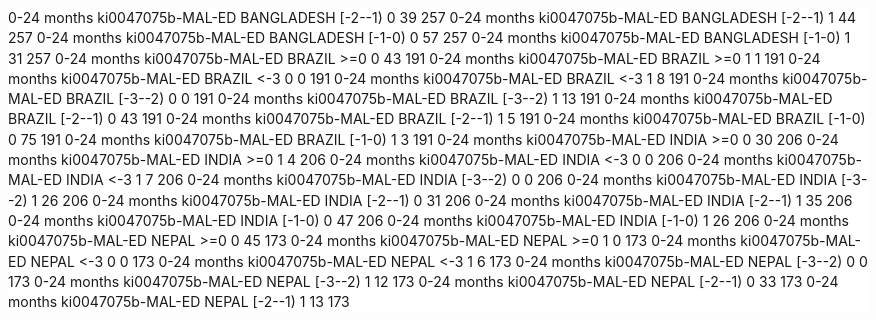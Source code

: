 0-24 months   ki0047075b-MAL-ED          BANGLADESH                     [-2--1)                0       39     257
0-24 months   ki0047075b-MAL-ED          BANGLADESH                     [-2--1)                1       44     257
0-24 months   ki0047075b-MAL-ED          BANGLADESH                     [-1-0)                 0       57     257
0-24 months   ki0047075b-MAL-ED          BANGLADESH                     [-1-0)                 1       31     257
0-24 months   ki0047075b-MAL-ED          BRAZIL                         >=0                    0       43     191
0-24 months   ki0047075b-MAL-ED          BRAZIL                         >=0                    1        1     191
0-24 months   ki0047075b-MAL-ED          BRAZIL                         <-3                    0        0     191
0-24 months   ki0047075b-MAL-ED          BRAZIL                         <-3                    1        8     191
0-24 months   ki0047075b-MAL-ED          BRAZIL                         [-3--2)                0        0     191
0-24 months   ki0047075b-MAL-ED          BRAZIL                         [-3--2)                1       13     191
0-24 months   ki0047075b-MAL-ED          BRAZIL                         [-2--1)                0       43     191
0-24 months   ki0047075b-MAL-ED          BRAZIL                         [-2--1)                1        5     191
0-24 months   ki0047075b-MAL-ED          BRAZIL                         [-1-0)                 0       75     191
0-24 months   ki0047075b-MAL-ED          BRAZIL                         [-1-0)                 1        3     191
0-24 months   ki0047075b-MAL-ED          INDIA                          >=0                    0       30     206
0-24 months   ki0047075b-MAL-ED          INDIA                          >=0                    1        4     206
0-24 months   ki0047075b-MAL-ED          INDIA                          <-3                    0        0     206
0-24 months   ki0047075b-MAL-ED          INDIA                          <-3                    1        7     206
0-24 months   ki0047075b-MAL-ED          INDIA                          [-3--2)                0        0     206
0-24 months   ki0047075b-MAL-ED          INDIA                          [-3--2)                1       26     206
0-24 months   ki0047075b-MAL-ED          INDIA                          [-2--1)                0       31     206
0-24 months   ki0047075b-MAL-ED          INDIA                          [-2--1)                1       35     206
0-24 months   ki0047075b-MAL-ED          INDIA                          [-1-0)                 0       47     206
0-24 months   ki0047075b-MAL-ED          INDIA                          [-1-0)                 1       26     206
0-24 months   ki0047075b-MAL-ED          NEPAL                          >=0                    0       45     173
0-24 months   ki0047075b-MAL-ED          NEPAL                          >=0                    1        0     173
0-24 months   ki0047075b-MAL-ED          NEPAL                          <-3                    0        0     173
0-24 months   ki0047075b-MAL-ED          NEPAL                          <-3                    1        6     173
0-24 months   ki0047075b-MAL-ED          NEPAL                          [-3--2)                0        0     173
0-24 months   ki0047075b-MAL-ED          NEPAL                          [-3--2)                1       12     173
0-24 months   ki0047075b-MAL-ED          NEPAL                          [-2--1)                0       33     173
0-24 months   ki0047075b-MAL-ED          NEPAL                          [-2--1)                1       13     173